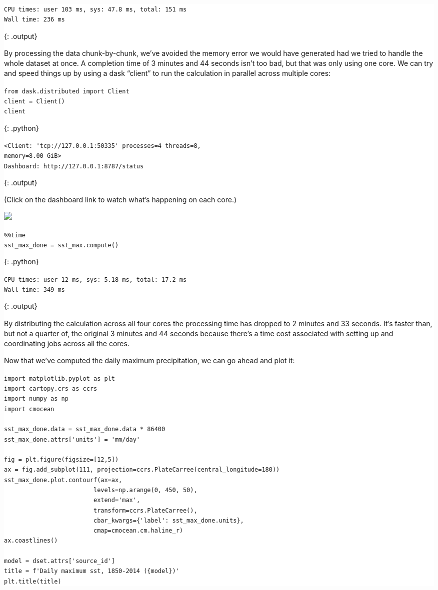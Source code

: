 ~~~
CPU times: user 103 ms, sys: 47.8 ms, total: 151 ms
Wall time: 236 ms
~~~
{: .output}

By processing the data chunk-by-chunk, we’ve avoided the memory error we would have generated had we tried to handle the whole dataset at once. A completion time of 3 minutes and 44 seconds isn’t too bad, but that was only using one core. We can try and speed things up by using a dask “client” to run the calculation in parallel across multiple cores:

~~~
from dask.distributed import Client
client = Client()
client
~~~
{: .python}

~~~
<Client: 'tcp://127.0.0.1:50335' processes=4 threads=8, 
memory=8.00 GiB>
Dashboard: http://127.0.0.1:8787/status 
~~~
{: .output}

(Click on the dashboard link to watch what’s happening on each core.)

![](dask_client_status.png)

~~~
%%time
sst_max_done = sst_max.compute()
~~~
{: .python}

~~~
CPU times: user 12 ms, sys: 5.18 ms, total: 17.2 ms
Wall time: 349 ms
~~~
{: .output}

By distributing the calculation across all four cores the processing time has dropped to 2 minutes and 33 seconds. It’s faster than, but not a quarter of, the original 3 minutes and 44 seconds because there’s a time cost associated with setting up and coordinating jobs across all the cores.


Now that we’ve computed the daily maximum precipitation, we can go ahead and plot it:

~~~
import matplotlib.pyplot as plt
import cartopy.crs as ccrs
import numpy as np
import cmocean

sst_max_done.data = sst_max_done.data * 86400
sst_max_done.attrs['units'] = 'mm/day'

fig = plt.figure(figsize=[12,5])
ax = fig.add_subplot(111, projection=ccrs.PlateCarree(central_longitude=180))
sst_max_done.plot.contourf(ax=ax,
                         levels=np.arange(0, 450, 50),
                         extend='max',
                         transform=ccrs.PlateCarree(),
                         cbar_kwargs={'label': sst_max_done.units},
                         cmap=cmocean.cm.haline_r)
ax.coastlines()

model = dset.attrs['source_id']
title = f'Daily maximum sst, 1850-2014 ({model})'
plt.title(title)
~~~